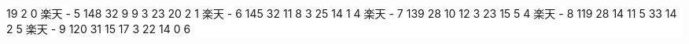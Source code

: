 <td style="text-align: right;">19</td>
<td style="text-align: right;">2</td>
<td style="text-align: right;">0</td>
</tr>
<tr class="odd">
<td style="text-align: left;">楽天 - 5</td>
<td style="text-align: right;">148</td>
<td style="text-align: right;">32</td>
<td style="text-align: right;">9</td>
<td style="text-align: right;">9</td>
<td style="text-align: right;">3</td>
<td style="text-align: right;">23</td>
<td style="text-align: right;">20</td>
<td style="text-align: right;">2</td>
<td style="text-align: right;">1</td>
</tr>
<tr class="even">
<td style="text-align: left;">楽天 - 6</td>
<td style="text-align: right;">145</td>
<td style="text-align: right;">32</td>
<td style="text-align: right;">11</td>
<td style="text-align: right;">8</td>
<td style="text-align: right;">3</td>
<td style="text-align: right;">25</td>
<td style="text-align: right;">14</td>
<td style="text-align: right;">1</td>
<td style="text-align: right;">4</td>
</tr>
<tr class="odd">
<td style="text-align: left;">楽天 - 7</td>
<td style="text-align: right;">139</td>
<td style="text-align: right;">28</td>
<td style="text-align: right;">10</td>
<td style="text-align: right;">12</td>
<td style="text-align: right;">3</td>
<td style="text-align: right;">23</td>
<td style="text-align: right;">15</td>
<td style="text-align: right;">5</td>
<td style="text-align: right;">4</td>
</tr>
<tr class="even">
<td style="text-align: left;">楽天 - 8</td>
<td style="text-align: right;">119</td>
<td style="text-align: right;">28</td>
<td style="text-align: right;">14</td>
<td style="text-align: right;">11</td>
<td style="text-align: right;">5</td>
<td style="text-align: right;">33</td>
<td style="text-align: right;">14</td>
<td style="text-align: right;">2</td>
<td style="text-align: right;">5</td>
</tr>
<tr class="odd">
<td style="text-align: left;">楽天 - 9</td>
<td style="text-align: right;">120</td>
<td style="text-align: right;">31</td>
<td style="text-align: right;">15</td>
<td style="text-align: right;">17</td>
<td style="text-align: right;">3</td>
<td style="text-align: right;">22</td>
<td style="text-align: right;">14</td>
<td style="text-align: right;">0</td>
<td style="text-align: right;">6</td>
</tr>